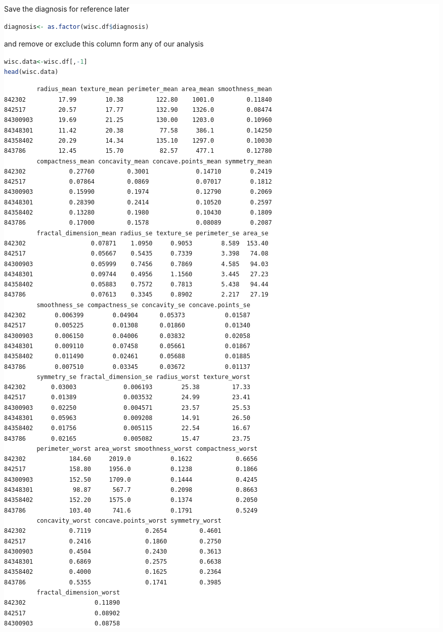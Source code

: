 Save the diagnosis for reference later

``` r
diagnosis<- as.factor(wisc.df$diagnosis)
```

and remove or exclude this column form any of our analysis

``` r
wisc.data<-wisc.df[,-1]
head(wisc.data)
```

             radius_mean texture_mean perimeter_mean area_mean smoothness_mean
    842302         17.99        10.38         122.80    1001.0         0.11840
    842517         20.57        17.77         132.90    1326.0         0.08474
    84300903       19.69        21.25         130.00    1203.0         0.10960
    84348301       11.42        20.38          77.58     386.1         0.14250
    84358402       20.29        14.34         135.10    1297.0         0.10030
    843786         12.45        15.70          82.57     477.1         0.12780
             compactness_mean concavity_mean concave.points_mean symmetry_mean
    842302            0.27760         0.3001             0.14710        0.2419
    842517            0.07864         0.0869             0.07017        0.1812
    84300903          0.15990         0.1974             0.12790        0.2069
    84348301          0.28390         0.2414             0.10520        0.2597
    84358402          0.13280         0.1980             0.10430        0.1809
    843786            0.17000         0.1578             0.08089        0.2087
             fractal_dimension_mean radius_se texture_se perimeter_se area_se
    842302                  0.07871    1.0950     0.9053        8.589  153.40
    842517                  0.05667    0.5435     0.7339        3.398   74.08
    84300903                0.05999    0.7456     0.7869        4.585   94.03
    84348301                0.09744    0.4956     1.1560        3.445   27.23
    84358402                0.05883    0.7572     0.7813        5.438   94.44
    843786                  0.07613    0.3345     0.8902        2.217   27.19
             smoothness_se compactness_se concavity_se concave.points_se
    842302        0.006399        0.04904      0.05373           0.01587
    842517        0.005225        0.01308      0.01860           0.01340
    84300903      0.006150        0.04006      0.03832           0.02058
    84348301      0.009110        0.07458      0.05661           0.01867
    84358402      0.011490        0.02461      0.05688           0.01885
    843786        0.007510        0.03345      0.03672           0.01137
             symmetry_se fractal_dimension_se radius_worst texture_worst
    842302       0.03003             0.006193        25.38         17.33
    842517       0.01389             0.003532        24.99         23.41
    84300903     0.02250             0.004571        23.57         25.53
    84348301     0.05963             0.009208        14.91         26.50
    84358402     0.01756             0.005115        22.54         16.67
    843786       0.02165             0.005082        15.47         23.75
             perimeter_worst area_worst smoothness_worst compactness_worst
    842302            184.60     2019.0           0.1622            0.6656
    842517            158.80     1956.0           0.1238            0.1866
    84300903          152.50     1709.0           0.1444            0.4245
    84348301           98.87      567.7           0.2098            0.8663
    84358402          152.20     1575.0           0.1374            0.2050
    843786            103.40      741.6           0.1791            0.5249
             concavity_worst concave.points_worst symmetry_worst
    842302            0.7119               0.2654         0.4601
    842517            0.2416               0.1860         0.2750
    84300903          0.4504               0.2430         0.3613
    84348301          0.6869               0.2575         0.6638
    84358402          0.4000               0.1625         0.2364
    843786            0.5355               0.1741         0.3985
             fractal_dimension_worst
    842302                   0.11890
    842517                   0.08902
    84300903                 0.08758